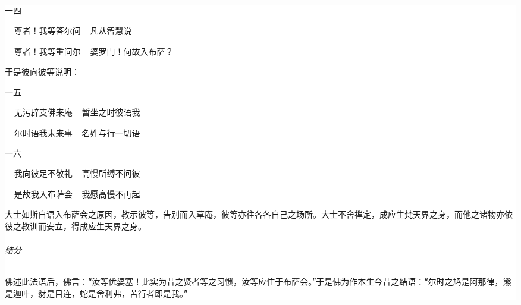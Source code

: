 一四

&nbsp;&nbsp;&nbsp;&nbsp;尊者！我等答尔问&nbsp;&nbsp;&nbsp;&nbsp;凡从智慧说

&nbsp;&nbsp;&nbsp;&nbsp;尊者！我等重问尔&nbsp;&nbsp;&nbsp;&nbsp;婆罗门！何故入布萨？

于是彼向彼等说明：

一五

&nbsp;&nbsp;&nbsp;&nbsp;无污辟支佛来庵&nbsp;&nbsp;&nbsp;&nbsp;暂坐之时彼语我

&nbsp;&nbsp;&nbsp;&nbsp;尔时语我未来事&nbsp;&nbsp;&nbsp;&nbsp;名姓与行一切语


一六

&nbsp;&nbsp;&nbsp;&nbsp;我向彼足不敬礼&nbsp;&nbsp;&nbsp;&nbsp;高慢所缚不问彼

&nbsp;&nbsp;&nbsp;&nbsp;是故我入布萨会&nbsp;&nbsp;&nbsp;&nbsp;我愿高慢不再起


大士如斯自语入布萨会之原因，教示彼等，告别而入草庵，彼等亦往各各自己之场所。大士不舍禅定，成应生梵天界之身，而他之诸物亦依彼之教训而安立，得成应生天界之身。

###### 结分

佛述此法语后，佛言：“汝等优婆塞！此实为昔之贤者等之习惯，汝等应住于布萨会。”于是佛为作本生今昔之结语：“尔时之鸠是阿那律，熊是迦叶，豺是目连，蛇是舍利弗，苦行者即是我。”
